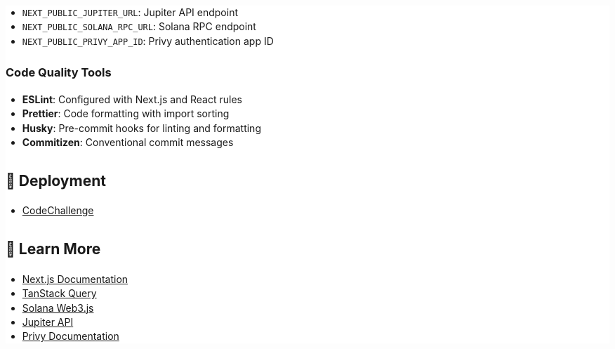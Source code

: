 - `NEXT_PUBLIC_JUPITER_URL`: Jupiter API endpoint
- `NEXT_PUBLIC_SOLANA_RPC_URL`: Solana RPC endpoint
- `NEXT_PUBLIC_PRIVY_APP_ID`: Privy authentication app ID

### Code Quality Tools

- **ESLint**: Configured with Next.js and React rules
- **Prettier**: Code formatting with import sorting
- **Husky**: Pre-commit hooks for linting and formatting
- **Commitizen**: Conventional commit messages

## 🚀 Deployment

- [CodeChallenge](https://code-challenge99.vercel.app/)

## 📖 Learn More

- [Next.js Documentation](https://nextjs.org/docs)
- [TanStack Query](https://tanstack.com/query/latest)
- [Solana Web3.js](https://solana-labs.github.io/solana-web3.js/)
- [Jupiter API](https://docs.jup.ag/)
- [Privy Documentation](https://docs.privy.io/)
